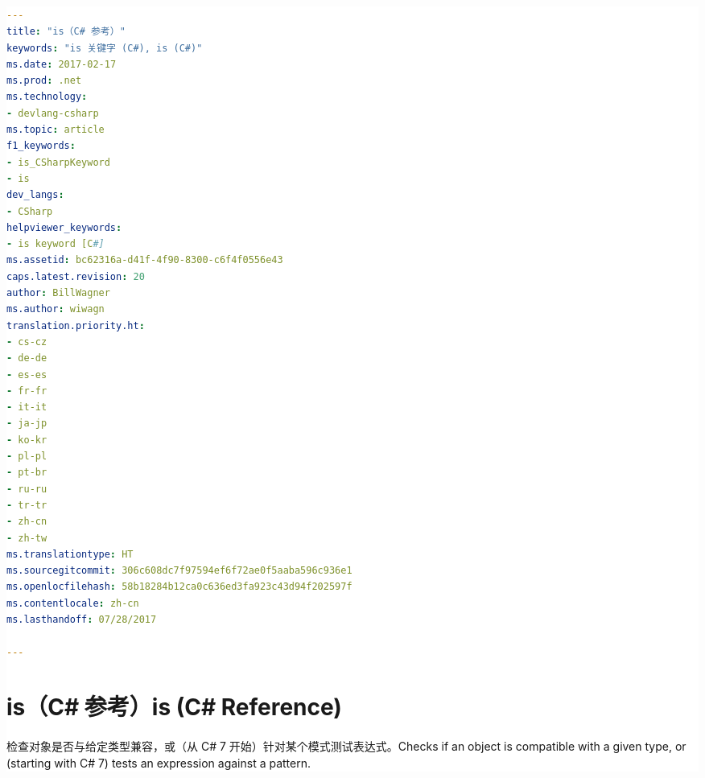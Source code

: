 ```yaml
---
title: "is（C# 参考）"
keywords: "is 关键字 (C#), is (C#)"
ms.date: 2017-02-17
ms.prod: .net
ms.technology:
- devlang-csharp
ms.topic: article
f1_keywords:
- is_CSharpKeyword
- is
dev_langs:
- CSharp
helpviewer_keywords:
- is keyword [C#]
ms.assetid: bc62316a-d41f-4f90-8300-c6f4f0556e43
caps.latest.revision: 20
author: BillWagner
ms.author: wiwagn
translation.priority.ht:
- cs-cz
- de-de
- es-es
- fr-fr
- it-it
- ja-jp
- ko-kr
- pl-pl
- pt-br
- ru-ru
- tr-tr
- zh-cn
- zh-tw
ms.translationtype: HT
ms.sourcegitcommit: 306c608dc7f97594ef6f72ae0f5aaba596c936e1
ms.openlocfilehash: 58b18284b12ca0c636ed3fa923c43d94f202597f
ms.contentlocale: zh-cn
ms.lasthandoff: 07/28/2017

---
```

# <a name="is-c-reference"></a><span data-ttu-id="3dd7b-103">is（C# 参考）</span><span class="sxs-lookup"><span data-stu-id="3dd7b-103">is (C# Reference)</span></span> #

<span data-ttu-id="3dd7b-104">检查对象是否与给定类型兼容，或（从 C# 7 开始）针对某个模式测试表达式。</span><span class="sxs-lookup"><span data-stu-id="3dd7b-104">Checks if an object is compatible with a given type, or (starting with C# 7) tests an expression against a pattern.</span></span>
